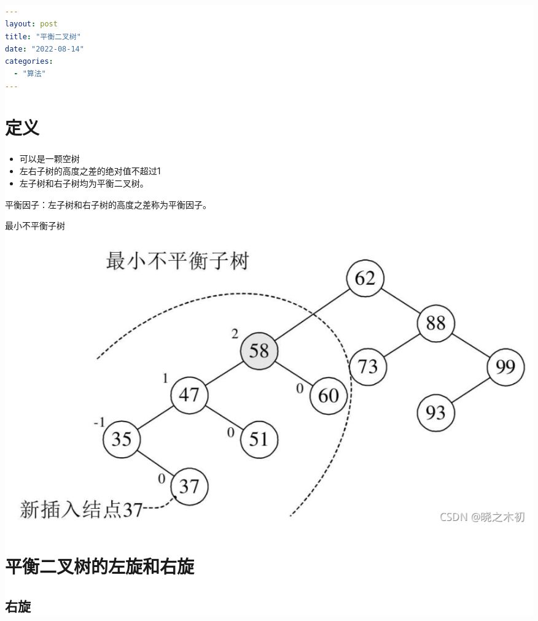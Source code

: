 ```yaml
---
layout: post
title: "平衡二叉树"
date: "2022-08-14"
categories: 
  - "算法"
---
```


# 定义

- 可以是一颗空树
- 左右子树的高度之差的绝对值不超过1
- 左子树和右子树均为平衡二叉树。

平衡因子：左子树和右子树的高度之差称为平衡因子。

最小不平衡子树

[![](/assets/image/default/04ca14c77496471c965045961c1d09bd.png)](http://127.0.0.1/?attachment_id=4685)

# 平衡二叉树的左旋和右旋

## 右旋
